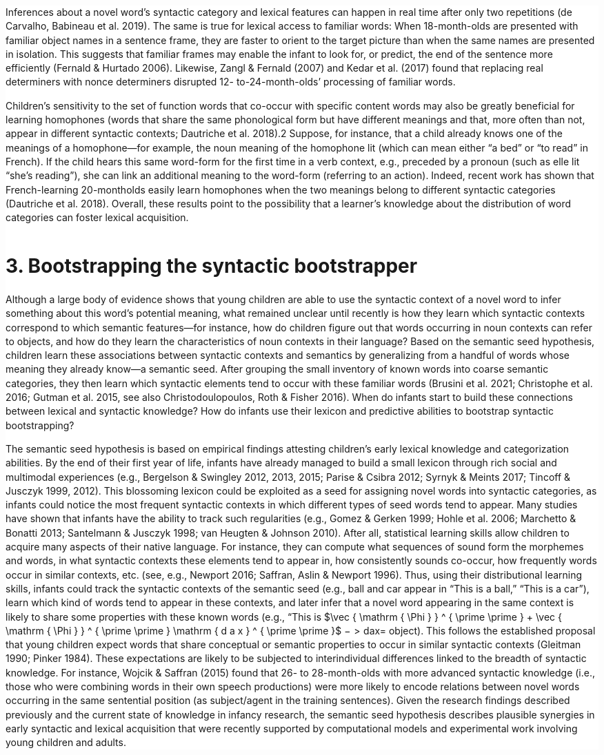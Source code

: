 Inferences about a novel word’s syntactic category and lexical features can happen in real time after only two repetitions (de Carvalho, Babineau et al. 2019). The same is true for lexical access to familiar words: When 18-month-olds are presented with familiar object names in a sentence frame, they are faster to orient to the target picture than when the same names are presented in isolation. This suggests that familiar frames may enable the infant to look for, or predict, the end of the sentence more efficiently (Fernald & Hurtado 2006). Likewise, Zangl & Fernald (2007) and Kedar et al. (2017) found that replacing real determiners with nonce determiners disrupted 12- to-24-month-olds’ processing of familiar words.

Children’s sensitivity to the set of function words that co-occur with specific content words may also be greatly beneficial for learning homophones (words that share the same phonological form but have different meanings and that, more often than not, appear in different syntactic contexts; Dautriche et al. 2018).2 Suppose, for instance, that a child already knows one of the meanings of a homophone—for example, the noun meaning of the homophone lit (which can mean either “a bed” or “to read” in French). If the child hears this same word-form for the first time in a verb context, e.g., preceded by a pronoun (such as elle lit “she’s reading”), she can link an additional meaning to the word-form (referring to an action). Indeed, recent work has shown that French-learning 20-montholds easily learn homophones when the two meanings belong to different syntactic categories (Dautriche et al. 2018). Overall, these results point to the possibility that a learner’s knowledge about the distribution of word categories can foster lexical acquisition.

# 3. Bootstrapping the syntactic bootstrapper

Although a large body of evidence shows that young children are able to use the syntactic context of a novel word to infer something about this word’s potential meaning, what remained unclear until recently is how they learn which syntactic contexts correspond to which semantic features—for instance, how do children figure out that words occurring in noun contexts can refer to objects, and how do they learn the characteristics of noun contexts in their language? Based on the semantic seed hypothesis, children learn these associations between syntactic contexts and semantics by generalizing from a handful of words whose meaning they already know—a semantic seed. After grouping the small inventory of known words into coarse semantic categories, they then learn which syntactic elements tend to occur with these familiar words (Brusini et al. 2021; Christophe et al. 2016; Gutman et al. 2015, see also Christodoulopoulos, Roth & Fisher 2016). When do infants start to build these connections between lexical and syntactic knowledge? How do infants use their lexicon and predictive abilities to bootstrap syntactic bootstrapping?

The semantic seed hypothesis is based on empirical findings attesting children’s early lexical knowledge and categorization abilities. By the end of their first year of life, infants have already managed to build a small lexicon through rich social and multimodal experiences (e.g., Bergelson & Swingley 2012, 2013, 2015; Parise & Csibra 2012; Syrnyk & Meints 2017; Tincoff & Jusczyk 1999, 2012). This blossoming lexicon could be exploited as a seed for assigning novel words into syntactic categories, as infants could notice the most frequent syntactic contexts in which different types of seed words tend to appear. Many studies have shown that infants have the ability to track such regularities (e.g., Gomez & Gerken 1999; Hohle et al. 2006; Marchetto & Bonatti 2013; Santelmann & Jusczyk 1998; van Heugten & Johnson 2010). After all, statistical learning skills allow children to acquire many aspects of their native language. For instance, they can compute what sequences of sound form the morphemes and words, in what syntactic contexts these elements tend to appear in, how consistently sounds co-occur, how frequently words occur in similar contexts, etc. (see, e.g., Newport 2016; Saffran, Aslin & Newport 1996). Thus, using their distributional learning skills, infants could track the syntactic contexts of the semantic seed (e.g., ball and car appear in “This is a ball,” “This is a car”), learn which kind of words tend to appear in these contexts, and later infer that a novel word appearing in the same context is likely to share some properties with these known words (e.g., “This is $\vec { \mathrm { \Phi } } ^ { \prime \prime } + \vec { \mathrm { \Phi } } ^ { \prime \prime } \mathrm { d a x } ^ { \prime \prime }$ $- > \mathrm { d a x } =$ object). This follows the established proposal that young children expect words that share conceptual or semantic properties to occur in similar syntactic contexts (Gleitman 1990; Pinker 1984). These expectations are likely to be subjected to interindividual differences linked to the breadth of syntactic knowledge. For instance, Wojcik & Saffran (2015) found that 26- to 28-month-olds with more advanced syntactic knowledge (i.e., those who were combining words in their own speech productions) were more likely to encode relations between novel words occurring in the same sentential position (as subject/agent in the training sentences). Given the research findings described previously and the current state of knowledge in infancy research, the semantic seed hypothesis describes plausible synergies in early syntactic and lexical acquisition that were recently supported by computational models and experimental work involving young children and adults.